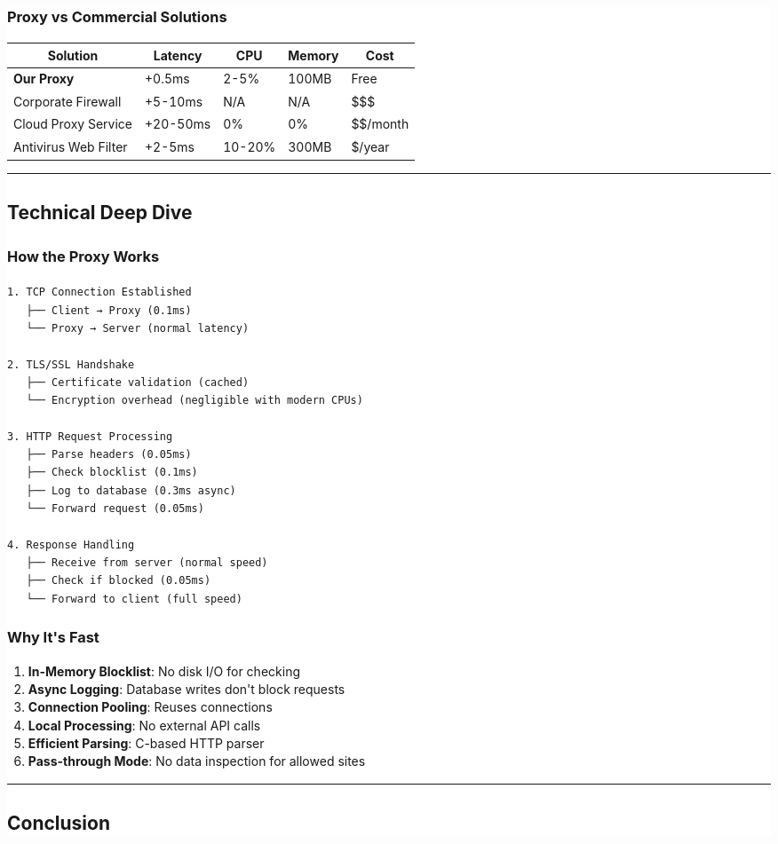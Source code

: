 ### Proxy vs Commercial Solutions

| Solution | Latency | CPU | Memory | Cost |
|----------|---------|-----|--------|------|
| **Our Proxy** | +0.5ms | 2-5% | 100MB | Free |
| Corporate Firewall | +5-10ms | N/A | N/A | $$$ |
| Cloud Proxy Service | +20-50ms | 0% | 0% | $$/month |
| Antivirus Web Filter | +2-5ms | 10-20% | 300MB | $/year |

---

## Technical Deep Dive

### How the Proxy Works

```
1. TCP Connection Established
   ├── Client → Proxy (0.1ms)
   └── Proxy → Server (normal latency)

2. TLS/SSL Handshake
   ├── Certificate validation (cached)
   └── Encryption overhead (negligible with modern CPUs)

3. HTTP Request Processing
   ├── Parse headers (0.05ms)
   ├── Check blocklist (0.1ms)
   ├── Log to database (0.3ms async)
   └── Forward request (0.05ms)

4. Response Handling
   ├── Receive from server (normal speed)
   ├── Check if blocked (0.05ms)
   └── Forward to client (full speed)
```

### Why It's Fast

1. **In-Memory Blocklist**: No disk I/O for checking
2. **Async Logging**: Database writes don't block requests
3. **Connection Pooling**: Reuses connections
4. **Local Processing**: No external API calls
5. **Efficient Parsing**: C-based HTTP parser
6. **Pass-through Mode**: No data inspection for allowed sites

---

## Conclusion
